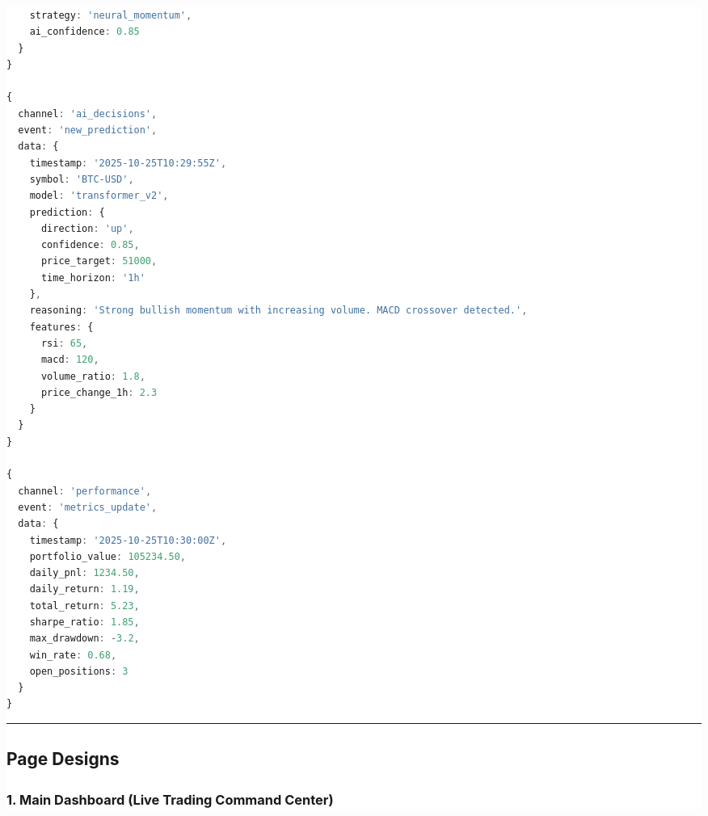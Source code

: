 ```typescript
    strategy: 'neural_momentum',
    ai_confidence: 0.85
  }
}

{
  channel: 'ai_decisions',
  event: 'new_prediction',
  data: {
    timestamp: '2025-10-25T10:29:55Z',
    symbol: 'BTC-USD',
    model: 'transformer_v2',
    prediction: {
      direction: 'up',
      confidence: 0.85,
      price_target: 51000,
      time_horizon: '1h'
    },
    reasoning: 'Strong bullish momentum with increasing volume. MACD crossover detected.',
    features: {
      rsi: 65,
      macd: 120,
      volume_ratio: 1.8,
      price_change_1h: 2.3
    }
  }
}

{
  channel: 'performance',
  event: 'metrics_update',
  data: {
    timestamp: '2025-10-25T10:30:00Z',
    portfolio_value: 105234.50,
    daily_pnl: 1234.50,
    daily_return: 1.19,
    total_return: 5.23,
    sharpe_ratio: 1.85,
    max_drawdown: -3.2,
    win_rate: 0.68,
    open_positions: 3
  }
}
```

---

## Page Designs

### 1. Main Dashboard (Live Trading Command Center)
